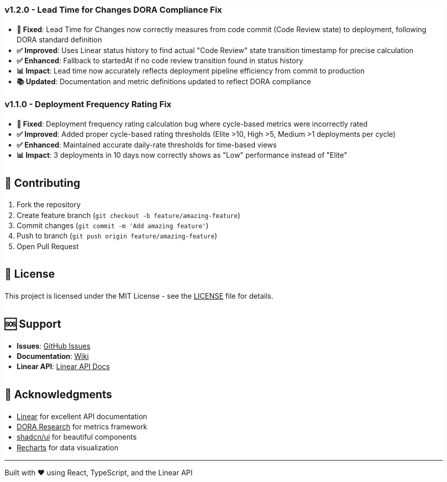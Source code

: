 ### v1.2.0 - Lead Time for Changes DORA Compliance Fix
- **🐛 Fixed**: Lead Time for Changes now correctly measures from code commit (Code Review state) to deployment, following DORA standard definition
- **✅ Improved**: Uses Linear status history to find actual "Code Review" state transition timestamp for precise calculation
- **✅ Enhanced**: Fallback to startedAt if no code review transition found in status history
- **📊 Impact**: Lead time now accurately reflects deployment pipeline efficiency from commit to production
- **📚 Updated**: Documentation and metric definitions updated to reflect DORA compliance

### v1.1.0 - Deployment Frequency Rating Fix
- **🐛 Fixed**: Deployment frequency rating calculation bug where cycle-based metrics were incorrectly rated
- **✅ Improved**: Added proper cycle-based rating thresholds (Elite >10, High >5, Medium >1 deployments per cycle)
- **✅ Enhanced**: Maintained accurate daily-rate thresholds for time-based views
- **📊 Impact**: 3 deployments in 10 days now correctly shows as "Low" performance instead of "Elite"

## 🤝 Contributing

1. Fork the repository
2. Create feature branch (`git checkout -b feature/amazing-feature`)
3. Commit changes (`git commit -m 'Add amazing feature'`)
4. Push to branch (`git push origin feature/amazing-feature`)
5. Open Pull Request

## 📝 License

This project is licensed under the MIT License - see the [LICENSE](LICENSE) file for details.

## 🆘 Support

- **Issues**: [GitHub Issues](https://github.com/your-repo/issues)
- **Documentation**: [Wiki](https://github.com/your-repo/wiki)
- **Linear API**: [Linear API Docs](https://developers.linear.app/)

## 🎉 Acknowledgments

- [Linear](https://linear.app/) for excellent API documentation
- [DORA Research](https://dora.dev/) for metrics framework
- [shadcn/ui](https://ui.shadcn.com/) for beautiful components
- [Recharts](https://recharts.org/) for data visualization

---

Built with ❤️ using React, TypeScript, and the Linear API